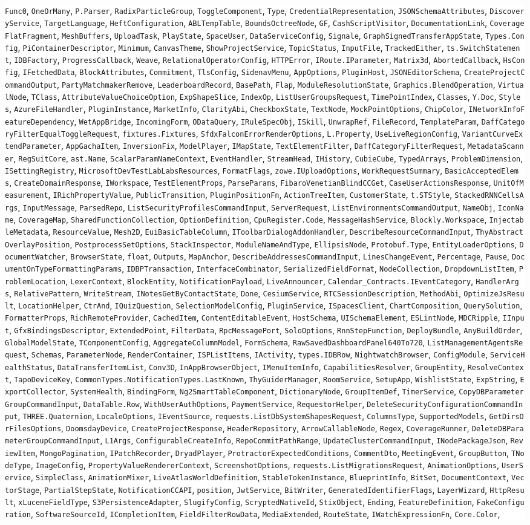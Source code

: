 `Func0`, `OneOrMany`, `P.Parser`, `RadixParticleGroup`, `ToggleComponent`, `Type`, `CredentialRepresentation`, `JSONSchemaAttributes`, `DiscoveryService`, `TargetLanguage`, `HeftConfiguration`, `ABLTempTable`, `BoundsOctreeNode`, `GF`, `CashScriptVisitor`, `DocumentationLink`, `CoverageFlatFragment`, `MeshBuffers`, `UploadTask`, `PlayState`, `SpaceUser`, `DataServiceConfig`, `Signale`, `GraphSignedTransferAppState`, `Types.Config`, `PiContainerDescriptor`, `Minimum`, `CanvasTheme`, `ShowProjectService`, `TopicStatus`, `InputFile`, `TrackedEither`, `ts.SwitchStatement`, `IDBFactory`, `ProgressCallback`, `Weave`, `RelationalOperatorConfig`, `HTTPError`, `IRoute.IParameter`, `Matrix3d`, `AbortedCallback`, `HsConfig`, `IFetchedData`, `BlockAttributes`, `Commitment`, `TlsConfig`, `SidenavMenu`, `AppOptions`, `PluginHost`, `JSONEditorSchema`, `CreateProjectCommandOutput`, `PartyMatchmakerRemove`, `LeaderboardRecord`, `BasePath`, `Flap`, `ModuleResolutionState`, `Graphics.BlendOperation`, `VirtualNode`, `TClass`, `AttributeValueChoiceOption`, `ExpShapeSlice`, `IndexOp`, `ListUserGroupsRequest`, `TimePointIndex`, `Classes`, `Y.Doc`, `Styles`, `AzureFileHandler`, `PluginInstance`, `MarketInfo`, `ClarityAbi`, `CheckboxState`, `TextNode`, `MockPointOptions`, `ChipColor`, `INetworkInfoFeatureDependency`, `WetAppBridge`, `IncomingForm`, `ODataQuery`, `IRuleSpecObj`, `ISkill`, `UnwrapRef`, `FileRecord`, `TemplateParam`, `DaffCategoryFilterEqualToggleRequest`, `fixtures.Fixtures`, `SfdxFalconErrorRenderOptions`, `L.Property`, `UseLiveRegionConfig`, `VariantCurveExtendParameter`, `AppGachaItem`, `InversionFix`, `ModelPlayer`, `IMapState`, `TextElementFilter`, `DaffCategoryFilterRequest`, `MetadataScanner`, `RegSuitCore`, `ast.Name`, `ScalarParamNameContext`, `EventHandler`, `StreamHead`, `IHistory`, `CubieCube`, `TypedArrays`, `ProblemDimension`, `ISettingRegistry`, `MicrosoftDevTestLabLabsResources`, `FormatFlags`, `zowe.IUploadOptions`, `WorkRequestSummary`, `BasicAcceptedElems`, `CreateDomainResponse`, `IWorkspace`, `TestElementProps`, `ParseParams`, `FibaroVenetianBlindCCGet`, `CaseUserActionsResponse`, `UnitOfMeasurement`, `IRichPropertyValue`, `PublicTransition`, `PluginPositionFn`, `ActionTreeItem`, `CustomerState`, `t.STStyle`, `StackedRNNCellsArgs`, `InputMessage`, `ParsedRepo`, `ListSecurityProfilesCommandInput`, `ServerRequest`, `ListEnvironmentsCommandOutput`, `NameObj`, `IconName`, `CoverageMap`, `SharedFunctionCollection`, `OptionDefinition`, `CpuRegister.Code`, `MessageHashService`, `Blockly.Workspace`, `InjectableMetadata`, `ResourceValue`, `Mesh2D`, `EuiBasicTableColumn`, `IToolbarDialogAddonHandler`, `DescribeResourceCommandInput`, `ThyAbstractOverlayPosition`, `PostprocessSetOptions`, `StackInspector`, `ModuleNameAndType`, `EllipsisNode`, `Protobuf.Type`, `EntityLoaderOptions`, `DocumentWatcher`, `BrowserState`, `float`, `Outputs`, `MapAnchor`, `DescribeAddressesCommandInput`, `LinesChangeEvent`, `Percentage`, `Pause`, `DocumentOnTypeFormattingParams`, `IDBPTransaction`, `InterfaceCombinator`, `SerializedFieldFormat`, `NodeCollection`, `DropdownListItem`, `ProblemLocation`, `LexerContext`, `BlockEntity`, `NotificationPayload`, `LiveAnnouncer`, `Calendar_Contracts.IEventCategory`, `HandlerArgs`, `RelativePattern`, `WriteStream`, `INotesGetByContactState`, `Done`, `CesiumService`, `RTCSessionDescription`, `MethodAbi`, `OptimizeJsResult`, `LocationHelper`, `CtrAnd`, `IQuizQuestion`, `SelectionModelConfig`, `PluginService`, `ISpacesClient`, `ChartComposition`, `QuerySolution`, `FormatterProps`, `RichRemoteProvider`, `CachedItem`, `ContentEditableEvent`, `HostSchema`, `UISchemaElement`, `ESLintNode`, `MDCRipple`, `IInput`, `GfxBindingsDescriptor`, `ExtendedPoint`, `FilterData`, `RpcMessagePort`, `SoloOptions`, `RnnStepFunction`, `DeployBundle`, `AnyBuildOrder`, `GlobalModelState`, `TComponentConfig`, `AggregateColumnModel`, `FormSchema`, `RawSavedDashboardPanel640To720`, `ListManagementAgentsRequest`, `Schemas`, `ParameterNode`, `RenderContainer`, `ISPListItems`, `IActivity`, `types.IDBRow`, `NightwatchBrowser`, `ConfigModule`, `ServiceHealthStatus`, `DataTransferItemList`, `Conv3D`, `InAppBrowserObject`, `IMenuItemInfo`, `CapabilitiesResolver`, `GroupEntity`, `ResolveContext`, `TapoDeviceKey`, `CommonTypes.NotificationTypes.LastKnown`, `ThyGuiderManager`, `RoomService`, `SetupApp`, `WishlistState`, `ExpString`, `ExportCollector`, `SystemHealth`, `BindingForm`, `Ng2SmartTableComponent`, `DictionaryNode`, `GroupItemDef`, `TimerService`, `CopyDBParameterGroupCommandInput`, `DataTable.Row`, `WithUserAuthOptions`, `PaymentService`, `RequestorHelper`, `DeleteSecurityConfigurationCommandInput`, `THREE.Quaternion`, `LocaleOptions`, `IEventSource`, `requests.ListDbSystemShapesRequest`, `ColumnsType`, `SupportedModels`, `GetDirsOrFilesOptions`, `DoomsdayDevice`, `CreateProjectResponse`, `HeaderRepository`, `ArrowCallableNode`, `Regex`, `CoverageRunner`, `DeleteDBParameterGroupCommandInput`, `L1Args`, `ConfigurableCreateInfo`, `RepoCommitPathRange`, `UpdateClusterCommandInput`, `INodePackageJson`, `ReviewItem`, `MongoPagination`, `IPatchRecorder`, `DryadPlayer`, `ProtractorExpectedConditions`, `CommentDto`, `MeetingEvent`, `GroupButton`, `TNodeType`, `ImageConfig`, `PropertyValueRendererContext`, `ScreenshotOptions`, `requests.ListMigrationsRequest`, `AnimationOptions`, `UserService`, `SimpleClass`, `AnimationMixer`, `LiveAtlasWorldDefinition`, `StableTokenInstance`, `BlueprintInfo`, `BitSet`, `DocumentContext`, `VectorStage`, `PartialStepState`, `NotificationCCAPI`, `position`, `JwtService`, `BitWriter`, `GeneratedIdentifierFlags`, `LayerWizard`, `HttpResult`, `xLuceneFieldType`, `S3PersistenceAdapter`, `SlugifyConfig`, `ScryptedNativeId`, `StixObject`, `Ending`, `FeatureDefinition`, `FakeConfiguration`, `SoftwareSourceId`, `ICompletionItem`, `FieldFilterRowData`, `MediaExtended`, `RouteState`, `IWatchExpressionFn`, `Core.Color`,